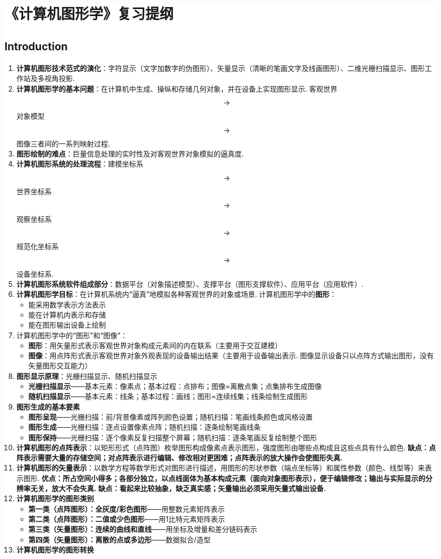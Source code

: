 # 《计算机图形学》复习提纲

## Introduction

1. **计算机图形技术范式的演化**：字符显示（文字加数字的伪图形）、矢量显示（清晰的笔画文字及线画图形）、二维光栅扫描显示、图形工作站及多视角投影.
2. **计算机图形学的基本问题**：在计算机中生成、操纵和存储几何对象，并在设备上实现图形显示. 客观世界$$\rightarrow$$对象模型$$\rightarrow$$图像三者间的一系列映射过程.
3. **图形绘制的难点**：巨量信息处理的实时性及对客观世界对象模拟的逼真度.
4. **计算机图形系统的处理流程**：建模坐标系$$\rightarrow$$世界坐标系$$\rightarrow$$观察坐标系$$\rightarrow$$规范化坐标系$$\rightarrow$$设备坐标系.
5. **计算机图形系统软件组成部分**：数据平台（对象描述模型）、支撑平台（图形支撑软件）、应用平台（应用软件）.
6. **计算机图形学目标**：在计算机系统内“逼真”地模拟各种客观世界的对象或场景. 计算机图形学中的**图形**：
	- 能采用数学表示方法表示
	- 能在计算机内表示和存储
	- 能在图形输出设备上绘制
7. 计算机图形学中的“图形”和“图像”：
	- **图形**：用矢量形式表示客观世界对象构成元素间的内在联系（主要用于交互建模）
	- **图像**：用点阵形式表示客观世界对象外观表现的设备输出结果（主要用于设备输出表示. 图像显示设备只以点阵方式输出图形，没有矢量图形交互能力）
8. **图形显示原理**：光栅扫描显示、随机扫描显示
	- **光栅扫描显示**——基本元素：像素点；基本过程：点排布；图像=离散点集；点集排布生成图像
	- **随机扫描显示**——基本元素：线条；基本过程：画线；图形=连续线集；线条绘制生成图形
9. **图形生成的基本要素**
	- **图形呈现**——光栅扫描：前/背景像素或阵列颜色设置；随机扫描：笔画线条颜色或风格设置
	- **图形生成**——光栅扫描：逐点设置像素点阵；随机扫描：逐条绘制笔画线条
	- **图形保持**——光栅扫描：逐个像素反复扫描整个屏幕；随机扫描：逐条笔画反复绘制整个图形
10. **计算机图形的点阵表示**：以矩形形式（点阵图）枚举图形构成像素点表示图形，强度图形由哪些点构成且这些点具有什么颜色. **缺点：点阵表示需要大量的存储空间；对点阵表示进行编辑、修改相对更困难；点阵表示的放大操作会使图形失真.**
11. **计算机图形的矢量表示**：以数学方程等数学形式对图形进行描述，用图形的形状参数（端点坐标等）和属性参数（颜色、线型等）来表示图形. **优点：所占空间小得多；各部分独立，以点线面体为基本构成元素（面向对象图形表示），便于编辑修改；输出与实际显示的分辨率无关，放大不会失真.** **缺点：看起来比较抽象，缺乏真实感；矢量输出必须采用矢量式输出设备.**
12. **计算机图形学的图形类别**
	- **第一类（点阵图形）：全灰度/彩色图形**——用整数元素矩阵表示
	- **第二类（点阵图形）：二值或少色图形**——用1比特元素矩阵表示
	- **第三类（矢量图形）：连续的曲线和直线**——用坐标及增量和差分链码表示
	- **第四类（矢量图形）：离散的点或多边形**——数据拟合/造型
13. **计算机图形学的图形转换**